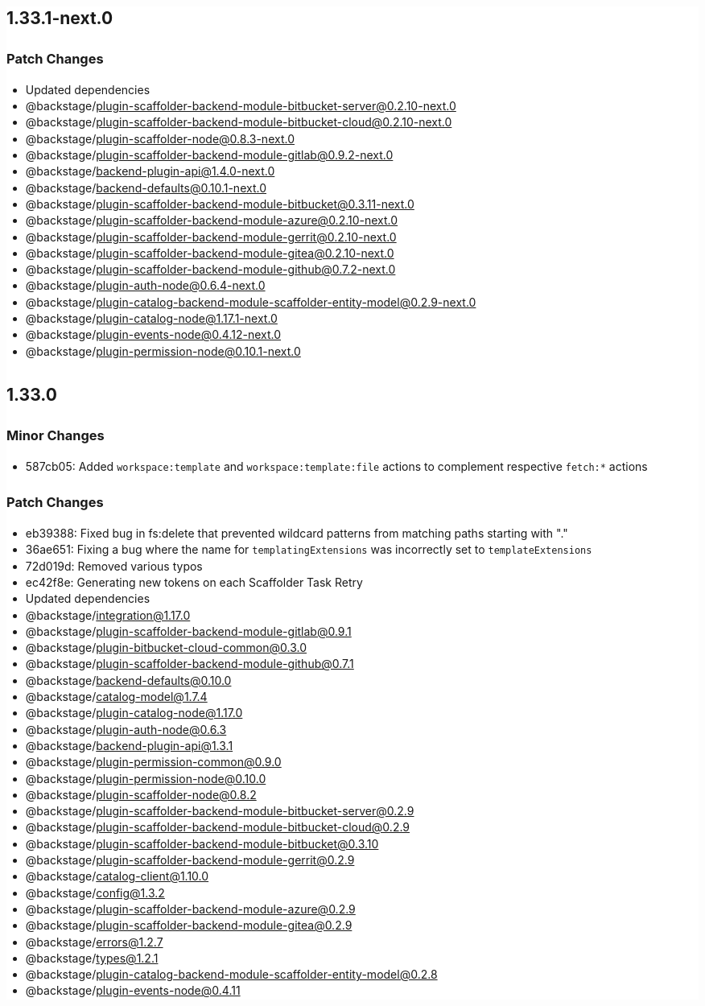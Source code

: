 ## 1.33.1-next.0

### Patch Changes

- Updated dependencies
 - @backstage/plugin-scaffolder-backend-module-bitbucket-server@0.2.10-next.0
 - @backstage/plugin-scaffolder-backend-module-bitbucket-cloud@0.2.10-next.0
 - @backstage/plugin-scaffolder-node@0.8.3-next.0
 - @backstage/plugin-scaffolder-backend-module-gitlab@0.9.2-next.0
 - @backstage/backend-plugin-api@1.4.0-next.0
 - @backstage/backend-defaults@0.10.1-next.0
 - @backstage/plugin-scaffolder-backend-module-bitbucket@0.3.11-next.0
 - @backstage/plugin-scaffolder-backend-module-azure@0.2.10-next.0
 - @backstage/plugin-scaffolder-backend-module-gerrit@0.2.10-next.0
 - @backstage/plugin-scaffolder-backend-module-gitea@0.2.10-next.0
 - @backstage/plugin-scaffolder-backend-module-github@0.7.2-next.0
 - @backstage/plugin-auth-node@0.6.4-next.0
 - @backstage/plugin-catalog-backend-module-scaffolder-entity-model@0.2.9-next.0
 - @backstage/plugin-catalog-node@1.17.1-next.0
 - @backstage/plugin-events-node@0.4.12-next.0
 - @backstage/plugin-permission-node@0.10.1-next.0

## 1.33.0

### Minor Changes

- 587cb05: Added `workspace:template` and `workspace:template:file` actions to complement respective `fetch:*` actions

### Patch Changes

- eb39388: Fixed bug in fs:delete that prevented wildcard patterns from matching paths starting with "."
- 36ae651: Fixing a bug where the name for `templatingExtensions` was incorrectly set to `templateExtensions`
- 72d019d: Removed various typos
- ec42f8e: Generating new tokens on each Scaffolder Task Retry
- Updated dependencies
 - @backstage/integration@1.17.0
 - @backstage/plugin-scaffolder-backend-module-gitlab@0.9.1
 - @backstage/plugin-bitbucket-cloud-common@0.3.0
 - @backstage/plugin-scaffolder-backend-module-github@0.7.1
 - @backstage/backend-defaults@0.10.0
 - @backstage/catalog-model@1.7.4
 - @backstage/plugin-catalog-node@1.17.0
 - @backstage/plugin-auth-node@0.6.3
 - @backstage/backend-plugin-api@1.3.1
 - @backstage/plugin-permission-common@0.9.0
 - @backstage/plugin-permission-node@0.10.0
 - @backstage/plugin-scaffolder-node@0.8.2
 - @backstage/plugin-scaffolder-backend-module-bitbucket-server@0.2.9
 - @backstage/plugin-scaffolder-backend-module-bitbucket-cloud@0.2.9
 - @backstage/plugin-scaffolder-backend-module-bitbucket@0.3.10
 - @backstage/plugin-scaffolder-backend-module-gerrit@0.2.9
 - @backstage/catalog-client@1.10.0
 - @backstage/config@1.3.2
 - @backstage/plugin-scaffolder-backend-module-azure@0.2.9
 - @backstage/plugin-scaffolder-backend-module-gitea@0.2.9
 - @backstage/errors@1.2.7
 - @backstage/types@1.2.1
 - @backstage/plugin-catalog-backend-module-scaffolder-entity-model@0.2.8
 - @backstage/plugin-events-node@0.4.11